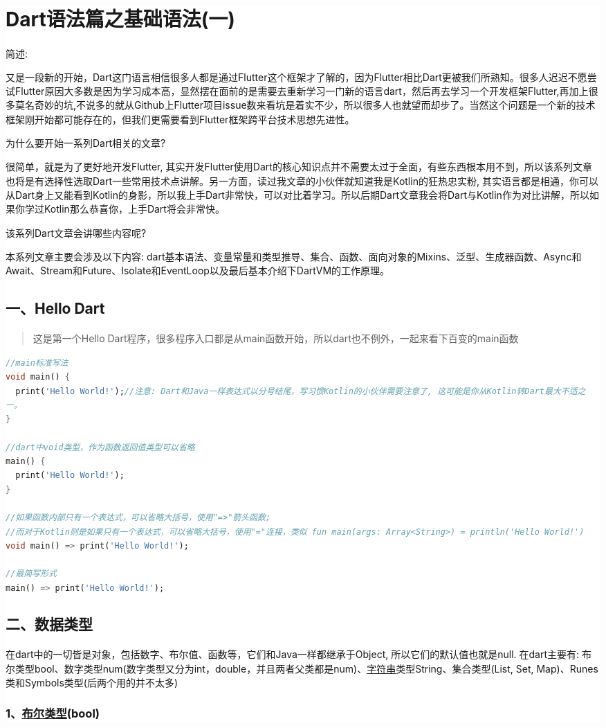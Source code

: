 # Dart语法篇之基础语法(一)

简述:

又是一段新的开始，Dart这门语言相信很多人都是通过Flutter这个框架才了解的，因为Flutter相比Dart更被我们所熟知。很多人迟迟不愿尝试Flutter原因大多数是因为学习成本高，显然摆在面前的是需要去重新学习一门新的语言dart，然后再去学习一个开发框架Flutter,再加上很多莫名奇妙的坑,不说多的就从Github上Flutter项目issue数来看坑是着实不少，所以很多人也就望而却步了。当然这个问题是一个新的技术框架刚开始都可能存在的，但我们更需要看到Flutter框架跨平台技术思想先进性。

为什么要开始一系列Dart相关的文章?

很简单，就是为了更好地开发Flutter, 其实开发Flutter使用Dart的核心知识点并不需要太过于全面，有些东西根本用不到，所以该系列文章也将是有选择性选取Dart一些常用技术点讲解。另一方面，读过我文章的小伙伴就知道我是Kotlin的狂热忠实粉, 其实语言都是相通，你可以从Dart身上又能看到Kotlin的身影，所以我上手Dart非常快，可以对比着学习。所以后期Dart文章我会将Dart与Kotlin作为对比讲解，所以如果你学过Kotlin那么恭喜你，上手Dart将会非常快。

该系列Dart文章会讲哪些内容呢?

本系列文章主要会涉及以下内容: dart基本语法、变量常量和类型推导、集合、函数、面向对象的Mixins、泛型、生成器函数、Async和Await、Stream和Future、Isolate和EventLoop以及最后基本介绍下DartVM的工作原理。

## 一、Hello Dart

> 这是第一个Hello Dart程序，很多程序入口都是从main函数开始，所以dart也不例外，一起来看下百变的main函数

```dart
//main标准写法
void main() {
  print('Hello World!');//注意: Dart和Java一样表达式以分号结尾，写习惯Kotlin的小伙伴需要注意了, 这可能是你从Kotlin转Dart最大不适之一。
}

//dart中void类型，作为函数返回值类型可以省略
main() {
  print('Hello World!');  
}

//如果函数内部只有一个表达式，可以省略大括号，使用"=>"箭头函数; 
//而对于Kotlin则是如果只有一个表达式，可以省略大括号，使用"="连接，类似 fun main(args: Array<String>) = println('Hello World!')
void main() => print('Hello World!');

//最简写形式
main() => print('Hello World!');
```

## 二、数据类型

在dart中的一切皆是对象，包括数字、布尔值、函数等，它们和Java一样都继承于Object, 所以它们的默认值也就是null. 在dart主要有: 布尔类型bool、数字类型num(数字类型又分为int，double，并且两者父类都是num)、[字符串](https://www.zhihu.com/search?q=字符串&search_source=Entity&hybrid_search_source=Entity&hybrid_search_extra={"sourceType"%3A"article"%2C"sourceId"%3A88728224})类型String、集合类型(List, Set, Map)、Runes类和Symbols类型(后两个用的并不太多)

### 1、[布尔类型](https://www.zhihu.com/search?q=布尔类型&search_source=Entity&hybrid_search_source=Entity&hybrid_search_extra={"sourceType"%3A"article"%2C"sourceId"%3A88728224})(bool)

